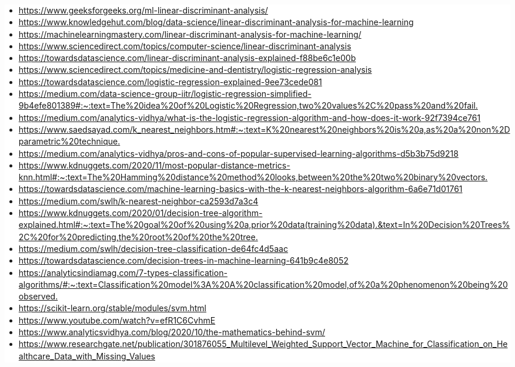 - <https://www.geeksforgeeks.org/ml-linear-discriminant-analysis/>
- <https://www.knowledgehut.com/blog/data-science/linear-discriminant-analysis-for-machine-learning>
- <https://machinelearningmastery.com/linear-discriminant-analysis-for-machine-learning/>
- <https://www.sciencedirect.com/topics/computer-science/linear-discriminant-analysis>
- <https://towardsdatascience.com/linear-discriminant-analysis-explained-f88be6c1e00b>  
- <https://www.sciencedirect.com/topics/medicine-and-dentistry/logistic-regression-analysis>  
- <https://towardsdatascience.com/logistic-regression-explained-9ee73cede081>  
- <https://medium.com/data-science-group-iitr/logistic-regression-simplified-9b4efe801389#:~:text=The%20idea%20of%20Logistic%20Regression,two%20values%2C%20pass%20and%20fail.>  
- <https://medium.com/analytics-vidhya/what-is-the-logistic-regression-algorithm-and-how-does-it-work-92f7394ce761>  
- <https://www.saedsayad.com/k_nearest_neighbors.htm#:~:text=K%20nearest%20neighbors%20is%20a,as%20a%20non%2Dparametric%20technique.>  
- <https://medium.com/analytics-vidhya/pros-and-cons-of-popular-supervised-learning-algorithms-d5b3b75d9218>  
- <https://www.kdnuggets.com/2020/11/most-popular-distance-metrics-knn.html#:~:text=The%20Hamming%20distance%20method%20looks,between%20the%20two%20binary%20vectors.>  
- <https://towardsdatascience.com/machine-learning-basics-with-the-k-nearest-neighbors-algorithm-6a6e71d01761>  
- <https://medium.com/swlh/k-nearest-neighbor-ca2593d7a3c4>  
- <https://www.kdnuggets.com/2020/01/decision-tree-algorithm-explained.html#:~:text=The%20goal%20of%20using%20a,prior%20data(training%20data).&text=In%20Decision%20Trees%2C%20for%20predicting,the%20root%20of%20the%20tree.>   
- <https://medium.com/swlh/decision-tree-classification-de64fc4d5aac>  
- <https://towardsdatascience.com/decision-trees-in-machine-learning-641b9c4e8052>  
- <https://analyticsindiamag.com/7-types-classification-algorithms/#:~:text=Classification%20model%3A%20A%20classification%20model,of%20a%20phenomenon%20being%20observed.> 
- <https://scikit-learn.org/stable/modules/svm.html>  
- <https://www.youtube.com/watch?v=efR1C6CvhmE>  
- <https://www.analyticsvidhya.com/blog/2020/10/the-mathematics-behind-svm/>    
- <https://www.researchgate.net/publication/301876055_Multilevel_Weighted_Support_Vector_Machine_for_Classification_on_Healthcare_Data_with_Missing_Values>    

